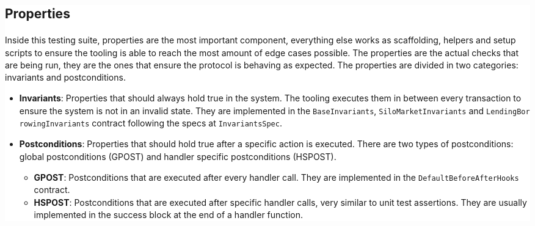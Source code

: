 ## Properties

Inside this testing suite, properties are the most important component, everything else works as scaffolding, helpers and setup scripts to ensure the tooling is able to reach the most amount of edge cases possible. The properties are the actual checks that are being run, they are the ones that ensure the protocol is behaving as expected. The properties are divided in two categories: invariants and postconditions.

- **Invariants**: Properties that should always hold true in the system. The tooling executes them in between every transaction to ensure the system is not in an invalid state. They are implemented in the `BaseInvariants`, `SiloMarketInvariants` and `LendingBorrowingInvariants` contract following the specs at `InvariantsSpec`.

- **Postconditions**: Properties that should hold true after a specific action is executed. There are two types of postconditions: global postconditions (GPOST) and handler specific postconditions (HSPOST).
  - **GPOST**: Postconditions that are executed after every handler call. They are implemented in the `DefaultBeforeAfterHooks` contract.
  - **HSPOST**: Postconditions that are executed after specific handler calls, very similar to unit test assertions. They are usually implemented in the success block at the end of a handler function.
